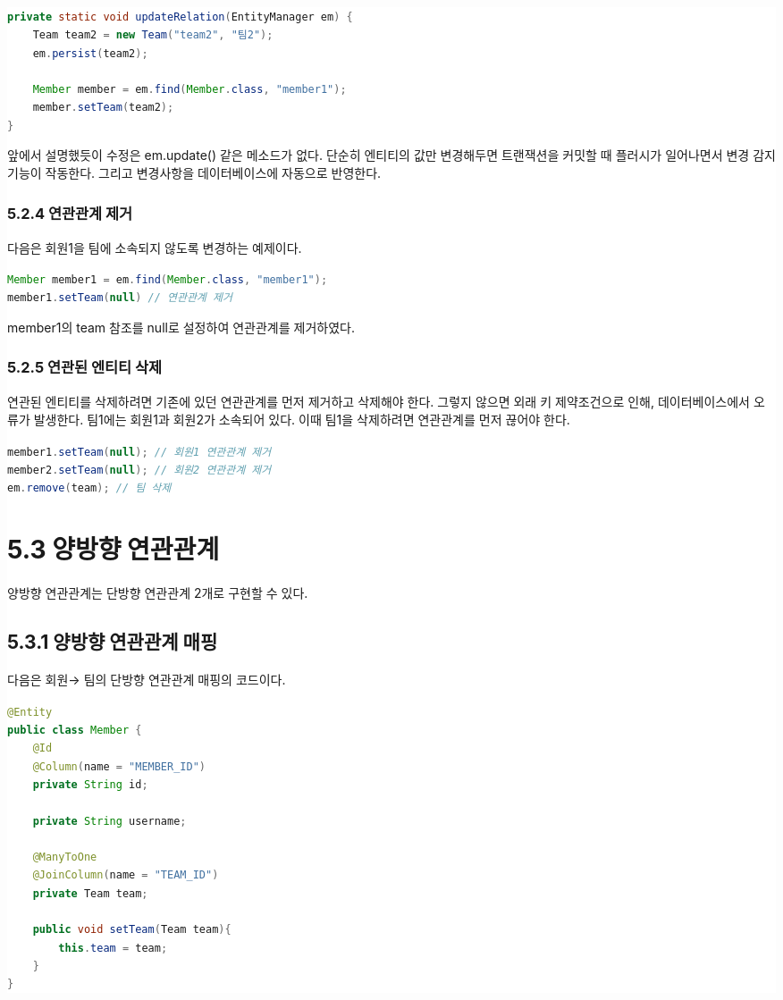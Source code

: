 ```java
private static void updateRelation(EntityManager em) {
	Team team2 = new Team("team2", "팀2");
	em.persist(team2);
	
	Member member = em.find(Member.class, "member1");
	member.setTeam(team2);
}
```

앞에서 설명했듯이 수정은 em.update() 같은 메소드가 없다. 단순히 엔티티의 값만 변경해두면 트랜잭션을 커밋할 때 플러시가 일어나면서 변경 감지 기능이 작동한다. 그리고 변경사항을 데이터베이스에 자동으로 반영한다.

### 5.2.4 연관관계 제거

다음은 회원1을 팀에 소속되지 않도록 변경하는 예제이다.

```java
Member member1 = em.find(Member.class, "member1");
member1.setTeam(null) // 연관관계 제거
```

member1의 team 참조를 null로 설정하여 연관관계를 제거하였다.

### 5.2.5 연관된 엔티티 삭제

연관된 엔티티를 삭제하려면 기존에 있던 연관관계를 먼저 제거하고 삭제해야 한다. 그렇지 않으면 외래 키 제약조건으로 인해, 데이터베이스에서 오류가 발생한다. 팀1에는 회원1과 회원2가 소속되어 있다. 이때 팀1을 삭제하려면 연관관계를 먼저 끊어야 한다.

```java
member1.setTeam(null); // 회원1 연관관계 제거 
member2.setTeam(null); // 회원2 연관관계 제거
em.remove(team); // 팀 삭제
```

# 5.3 양방향 연관관계

양방향 연관관계는 단방향 연관관계 2개로 구현할 수 있다.

## 5.3.1 양방향 연관관계 매핑

다음은 회원→ 팀의 단방향 연관관계 매핑의 코드이다.

```java
@Entity
public class Member {
	@Id
	@Column(name = "MEMBER_ID")
	private String id;
	
	private String username;
	
	@ManyToOne
	@JoinColumn(name = "TEAM_ID")
	private Team team;
	
	public void setTeam(Team team){
		this.team = team;
	}
}
```

